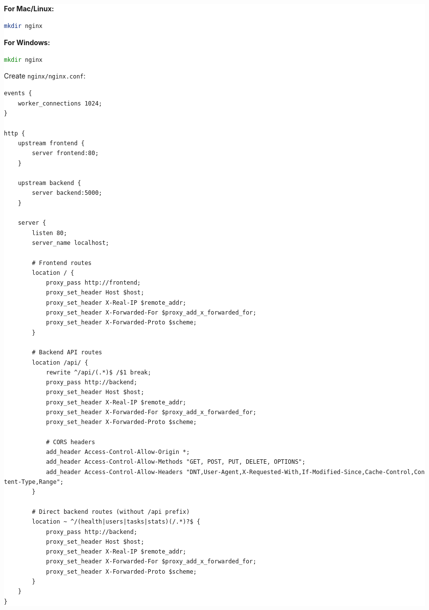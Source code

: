 **For Mac/Linux:**
```bash
mkdir nginx
```

**For Windows:**
```cmd
mkdir nginx
```

Create `nginx/nginx.conf`:
```nginx
events {
    worker_connections 1024;
}

http {
    upstream frontend {
        server frontend:80;
    }

    upstream backend {
        server backend:5000;
    }

    server {
        listen 80;
        server_name localhost;

        # Frontend routes
        location / {
            proxy_pass http://frontend;
            proxy_set_header Host $host;
            proxy_set_header X-Real-IP $remote_addr;
            proxy_set_header X-Forwarded-For $proxy_add_x_forwarded_for;
            proxy_set_header X-Forwarded-Proto $scheme;
        }

        # Backend API routes
        location /api/ {
            rewrite ^/api/(.*)$ /$1 break;
            proxy_pass http://backend;
            proxy_set_header Host $host;
            proxy_set_header X-Real-IP $remote_addr;
            proxy_set_header X-Forwarded-For $proxy_add_x_forwarded_for;
            proxy_set_header X-Forwarded-Proto $scheme;
            
            # CORS headers
            add_header Access-Control-Allow-Origin *;
            add_header Access-Control-Allow-Methods "GET, POST, PUT, DELETE, OPTIONS";
            add_header Access-Control-Allow-Headers "DNT,User-Agent,X-Requested-With,If-Modified-Since,Cache-Control,Content-Type,Range";
        }

        # Direct backend routes (without /api prefix)
        location ~ ^/(health|users|tasks|stats)(/.*)?$ {
            proxy_pass http://backend;
            proxy_set_header Host $host;
            proxy_set_header X-Real-IP $remote_addr;
            proxy_set_header X-Forwarded-For $proxy_add_x_forwarded_for;
            proxy_set_header X-Forwarded-Proto $scheme;
        }
    }
}
```
